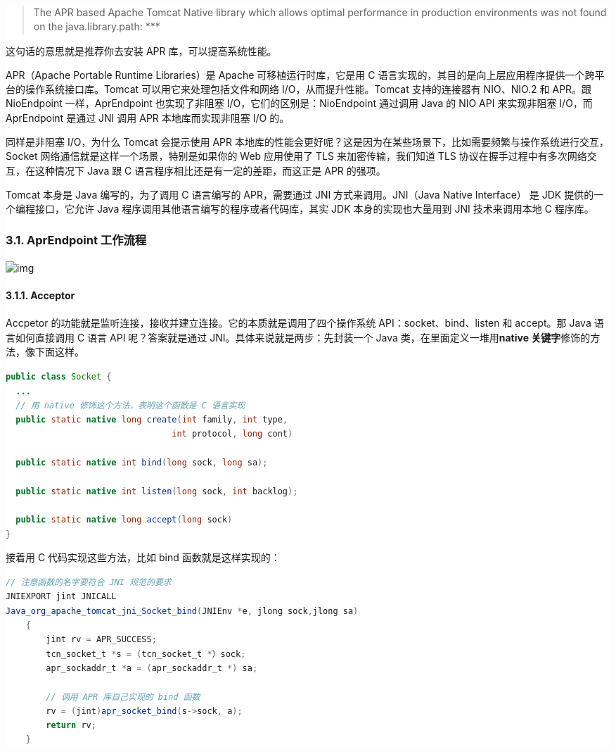 > The APR based Apache Tomcat Native library which allows optimal performance in production environments was not found on the java.library.path: \*\*\*

这句话的意思就是推荐你去安装 APR 库，可以提高系统性能。

APR（Apache Portable Runtime Libraries）是 Apache 可移植运行时库，它是用 C 语言实现的，其目的是向上层应用程序提供一个跨平台的操作系统接口库。Tomcat 可以用它来处理包括文件和网络 I/O，从而提升性能。Tomcat 支持的连接器有 NIO、NIO.2 和 APR。跟 NioEndpoint 一样，AprEndpoint 也实现了非阻塞 I/O，它们的区别是：NioEndpoint 通过调用 Java 的 NIO API 来实现非阻塞 I/O，而 AprEndpoint 是通过 JNI 调用 APR 本地库而实现非阻塞 I/O 的。

同样是非阻塞 I/O，为什么 Tomcat 会提示使用 APR 本地库的性能会更好呢？这是因为在某些场景下，比如需要频繁与操作系统进行交互，Socket 网络通信就是这样一个场景，特别是如果你的 Web 应用使用了 TLS 来加密传输，我们知道 TLS 协议在握手过程中有多次网络交互，在这种情况下 Java 跟 C 语言程序相比还是有一定的差距，而这正是 APR 的强项。

Tomcat 本身是 Java 编写的，为了调用 C 语言编写的 APR，需要通过 JNI 方式来调用。JNI（Java Native Interface） 是 JDK 提供的一个编程接口，它允许 Java 程序调用其他语言编写的程序或者代码库，其实 JDK 本身的实现也大量用到 JNI 技术来调用本地 C 程序库。

### 3.1. AprEndpoint 工作流程

![img](https://raw.githubusercontent.com/dunwu/images/master/snap/20201127145740.jpg)

#### 3.1.1. Acceptor

Accpetor 的功能就是监听连接，接收并建立连接。它的本质就是调用了四个操作系统 API：socket、bind、listen 和 accept。那 Java 语言如何直接调用 C 语言 API 呢？答案就是通过 JNI。具体来说就是两步：先封装一个 Java 类，在里面定义一堆用**native 关键字**修饰的方法，像下面这样。

```java
public class Socket {
  ...
  // 用 native 修饰这个方法，表明这个函数是 C 语言实现
  public static native long create(int family, int type,
                                 int protocol, long cont)

  public static native int bind(long sock, long sa);

  public static native int listen(long sock, int backlog);

  public static native long accept(long sock)
}
```

接着用 C 代码实现这些方法，比如 bind 函数就是这样实现的：

```java
// 注意函数的名字要符合 JNI 规范的要求
JNIEXPORT jint JNICALL
Java_org_apache_tomcat_jni_Socket_bind(JNIEnv *e, jlong sock,jlong sa)
	{
	    jint rv = APR_SUCCESS;
	    tcn_socket_t *s = (tcn_socket_t *）sock;
	    apr_sockaddr_t *a = (apr_sockaddr_t *) sa;

        // 调用 APR 库自己实现的 bind 函数
	    rv = (jint)apr_socket_bind(s->sock, a);
	    return rv;
	}
```

